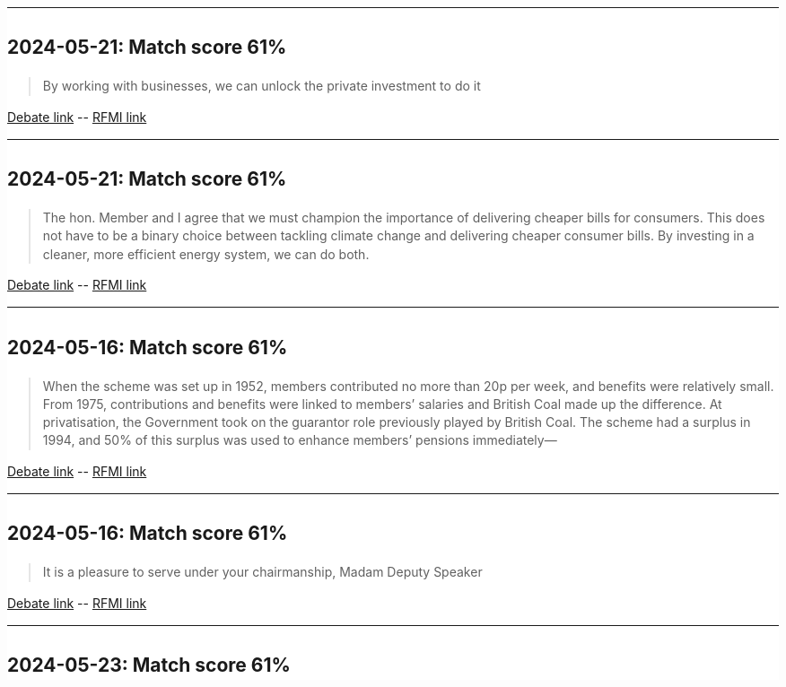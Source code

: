 
---



## 2024-05-21: Match score 61%

>By working with businesses, we can unlock the private investment to do it

[Debate link](https://www.theyworkforyou.com/debates/?id=2024-05-21a.727.0)  --  [RFMI link](https://www.theyworkforyou.com/mp/24870/register)


---



## 2024-05-21: Match score 61%

>The hon. Member and I agree that we must champion the importance of delivering cheaper bills for consumers. This does not have to be a binary choice between tackling climate change and delivering cheaper consumer bills. By investing in a cleaner, more efficient energy system, we can do both.

[Debate link](https://www.theyworkforyou.com/debates/?id=2024-05-21a.727.7)  --  [RFMI link](https://www.theyworkforyou.com/mp/24870/register)


---



## 2024-05-16: Match score 61%

>When the scheme was set up in 1952, members contributed no more than 20p per week, and benefits were relatively small. From 1975, contributions and benefits were linked to members’ salaries and British Coal made up the difference. At privatisation, the Government took on the guarantor role previously played by British Coal. The scheme had a surplus in 1994, and 50% of this surplus was used to enhance members’ pensions immediately—

[Debate link](https://www.theyworkforyou.com/debates/?id=2024-05-16c.530.1)  --  [RFMI link](https://www.theyworkforyou.com/mp/24870/register)


---



## 2024-05-16: Match score 61%

>It is a pleasure to serve under your chairmanship, Madam Deputy Speaker

[Debate link](https://www.theyworkforyou.com/debates/?id=2024-05-16c.529.0)  --  [RFMI link](https://www.theyworkforyou.com/mp/24870/register)


---



## 2024-05-23: Match score 61%
